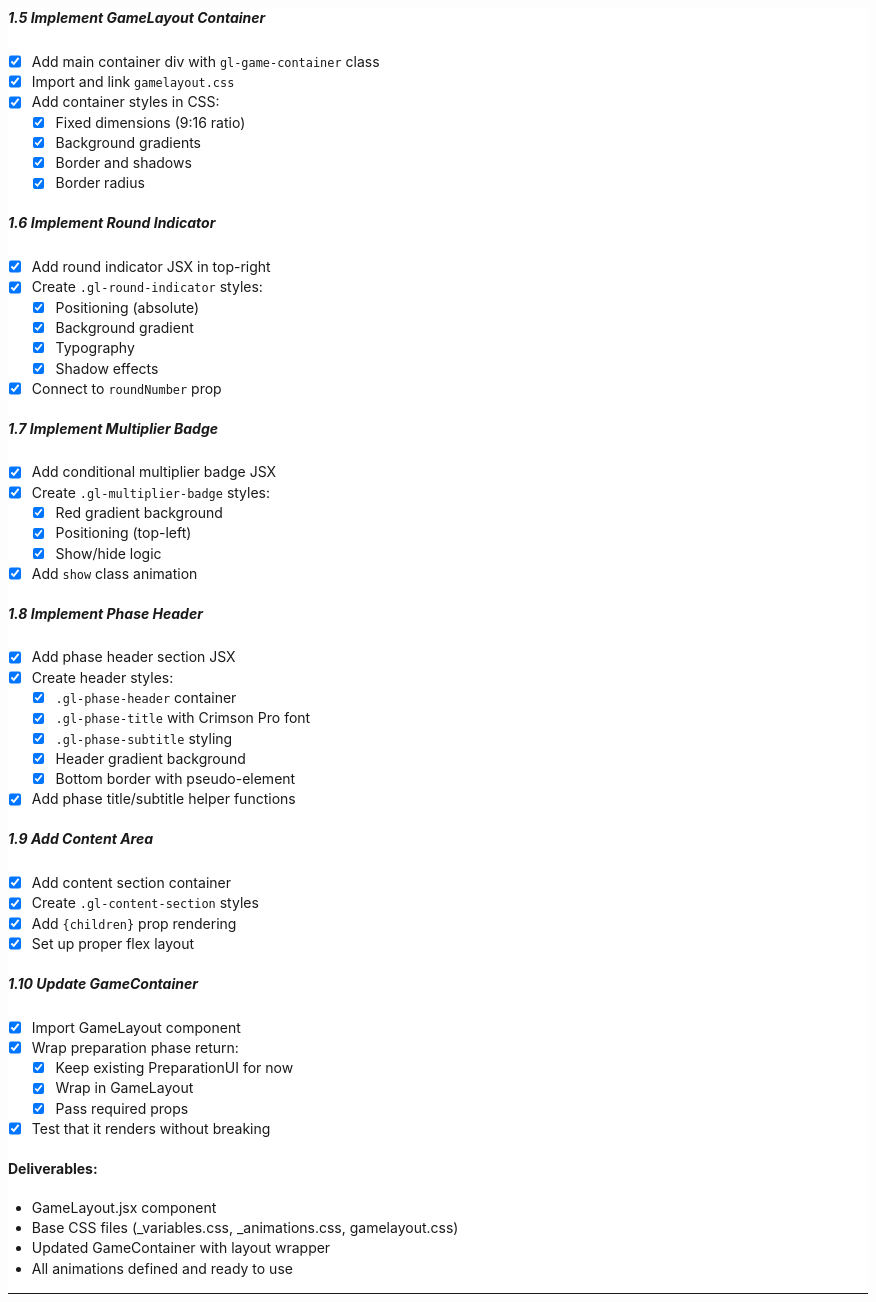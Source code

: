 ##### 1.5 Implement GameLayout Container
- [x] Add main container div with `gl-game-container` class
- [x] Import and link `gamelayout.css`
- [x] Add container styles in CSS:
  - [x] Fixed dimensions (9:16 ratio)
  - [x] Background gradients
  - [x] Border and shadows
  - [x] Border radius

##### 1.6 Implement Round Indicator
- [x] Add round indicator JSX in top-right
- [x] Create `.gl-round-indicator` styles:
  - [x] Positioning (absolute)
  - [x] Background gradient
  - [x] Typography
  - [x] Shadow effects
- [x] Connect to `roundNumber` prop

##### 1.7 Implement Multiplier Badge
- [x] Add conditional multiplier badge JSX
- [x] Create `.gl-multiplier-badge` styles:
  - [x] Red gradient background
  - [x] Positioning (top-left)
  - [x] Show/hide logic
- [x] Add `show` class animation

##### 1.8 Implement Phase Header
- [x] Add phase header section JSX
- [x] Create header styles:
  - [x] `.gl-phase-header` container
  - [x] `.gl-phase-title` with Crimson Pro font
  - [x] `.gl-phase-subtitle` styling
  - [x] Header gradient background
  - [x] Bottom border with pseudo-element
- [x] Add phase title/subtitle helper functions

##### 1.9 Add Content Area
- [x] Add content section container
- [x] Create `.gl-content-section` styles
- [x] Add `{children}` prop rendering
- [x] Set up proper flex layout

##### 1.10 Update GameContainer
- [x] Import GameLayout component
- [x] Wrap preparation phase return:
  - [x] Keep existing PreparationUI for now
  - [x] Wrap in GameLayout
  - [x] Pass required props
- [x] Test that it renders without breaking

#### Deliverables:
- GameLayout.jsx component
- Base CSS files (_variables.css, _animations.css, gamelayout.css)
- Updated GameContainer with layout wrapper
- All animations defined and ready to use

---
